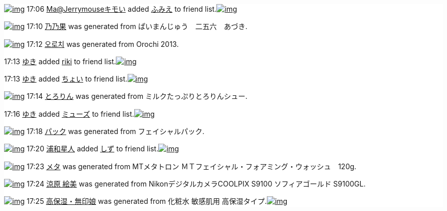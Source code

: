 [![img](http://www.deviantsart.com/j45jfu.jpeg)](http://www.barcodekanojo.com/user/480892/Ma%40Jerrymouse%E3%82%AD%E3%83%A2%E3%81%84) 17:06 [Ma@Jerrymouseキモい](http://www.barcodekanojo.com/user/480892/Ma%40Jerrymouse%E3%82%AD%E3%83%A2%E3%81%84) added [ふみえ](http://www.barcodekanojo.com/kanojo/4825/%E3%81%B5%E3%81%BF%E3%81%88) to friend list.[![img](http://www.deviantsart.com/3t74o4d.png)](http://www.barcodekanojo.com/kanojo/4825/%E3%81%B5%E3%81%BF%E3%81%88)

[![img](http://www.deviantsart.com/1glu3fv.png)](http://www.barcodekanojo.com/kanojo/3152192/%E4%B9%83%E4%B9%83%E6%9E%9C) 17:10 [乃乃果](http://www.barcodekanojo.com/kanojo/3152192/%E4%B9%83%E4%B9%83%E6%9E%9C) was generated from ぱいまんじゅう　二五六　あづき.

[![img](http://www.deviantsart.com/8o8lnt.png)](http://www.barcodekanojo.com/kanojo/3152193/%EC%98%A4%EB%A1%9C%EC%B9%98) 17:12 [오로치](http://www.barcodekanojo.com/kanojo/3152193/%EC%98%A4%EB%A1%9C%EC%B9%98) was generated from Orochi 2013.

17:13 [ゆき](http://www.barcodekanojo.com/user/490556/%E3%82%86%E3%81%8D) added [riki](http://www.barcodekanojo.com/kanojo/1100301/riki) to friend list.[![img](http://www.deviantsart.com/b7qn0h.png)](http://www.barcodekanojo.com/kanojo/1100301/riki)

17:13 [ゆき](http://www.barcodekanojo.com/user/490556/%E3%82%86%E3%81%8D) added [ちょい](http://www.barcodekanojo.com/kanojo/2663563/%E3%81%A1%E3%82%87%E3%81%84) to friend list.[![img](http://www.deviantsart.com/3ndjm4c.png)](http://www.barcodekanojo.com/kanojo/2663563/%E3%81%A1%E3%82%87%E3%81%84)

[![img](http://www.deviantsart.com/3nh9ih2.png)](http://www.barcodekanojo.com/kanojo/3152194/%E3%81%A8%E3%82%8D%E3%82%8A%E3%82%93) 17:14 [とろりん](http://www.barcodekanojo.com/kanojo/3152194/%E3%81%A8%E3%82%8D%E3%82%8A%E3%82%93) was generated from ミルクたっぷりとろりんシュー.

17:16 [ゆき](http://www.barcodekanojo.com/user/490556/%E3%82%86%E3%81%8D) added [ミューズ](http://www.barcodekanojo.com/kanojo/3751/%E3%83%9F%E3%83%A5%E3%83%BC%E3%82%BA) to friend list.[![img](http://www.deviantsart.com/dt3qds.png)](http://www.barcodekanojo.com/kanojo/3751/%E3%83%9F%E3%83%A5%E3%83%BC%E3%82%BA)

[![img](http://www.deviantsart.com/2ddj5ce.png)](http://www.barcodekanojo.com/kanojo/3152195/%E3%83%91%E3%83%83%E3%82%AF) 17:18 [パック](http://www.barcodekanojo.com/kanojo/3152195/%E3%83%91%E3%83%83%E3%82%AF) was generated from フェイシャルパック.

[![img](http://www.deviantsart.com/2qdd2m5.jpeg)](http://www.barcodekanojo.com/user/407831/%E6%B5%A6%E5%92%8C%E6%98%9F%E4%BA%BA) 17:20 [浦和星人](http://www.barcodekanojo.com/user/407831/%E6%B5%A6%E5%92%8C%E6%98%9F%E4%BA%BA) added [しず](http://www.barcodekanojo.com/kanojo/5404/%E3%81%97%E3%81%9A) to friend list.[![img](http://www.deviantsart.com/378a5s1.png)](http://www.barcodekanojo.com/kanojo/5404/%E3%81%97%E3%81%9A)

[![img](http://www.deviantsart.com/3pljcei.png)](http://www.barcodekanojo.com/kanojo/3152196/%E3%83%A1%E3%82%BF) 17:23 [メタ](http://www.barcodekanojo.com/kanojo/3152196/%E3%83%A1%E3%82%BF) was generated from MTメタトロン ＭＴフェイシャル・フォアミング・ウォッシュ　120g.

[![img](http://www.deviantsart.com/2n1iaq2.png)](http://www.barcodekanojo.com/kanojo/3152197/%E6%B6%BC%E5%8E%9F%20%E7%B5%B5%E7%BE%8E) 17:24 [涼原 絵美](http://www.barcodekanojo.com/kanojo/3152197/%E6%B6%BC%E5%8E%9F%20%E7%B5%B5%E7%BE%8E) was generated from NikonデジタルカメラCOOLPIX S9100 ソフィアゴールド S9100GL.

[![img](http://www.deviantsart.com/11476hs.png)](http://www.barcodekanojo.com/kanojo/3152198/%E9%AB%98%E4%BF%9D%E6%B9%BF%E3%83%BB%E7%84%A1%E5%8D%B0%E5%A8%98) 17:25 [高保湿・無印娘](http://www.barcodekanojo.com/kanojo/3152198/%E9%AB%98%E4%BF%9D%E6%B9%BF%E3%83%BB%E7%84%A1%E5%8D%B0%E5%A8%98) was generated from 化粧水 敏感肌用 高保湿タイプ.[![img](http://www.deviantsart.com/1b21trq.jpeg)](http://www.barcodekanojo.com/product_images/barcode/5941343/1412670297/50x50x,PE5,P8C,P96,PE7,PB2,PA7,PE6,PB0,PB4,P20,PE6,P95,P8F,PE6,P84,P9F,PE8,P82,P8C,PE7,P94,PA8,P20,PE9,PAB,P98,PE4,PBF,P9D,PE6,PB9,PBF,PE3,P82,PBF,PE3,P82,PA4,PE3,P83,P97.jpg,qw=88,ah=88.pagespeed.ic.AnekgpRjrh.jpg)
